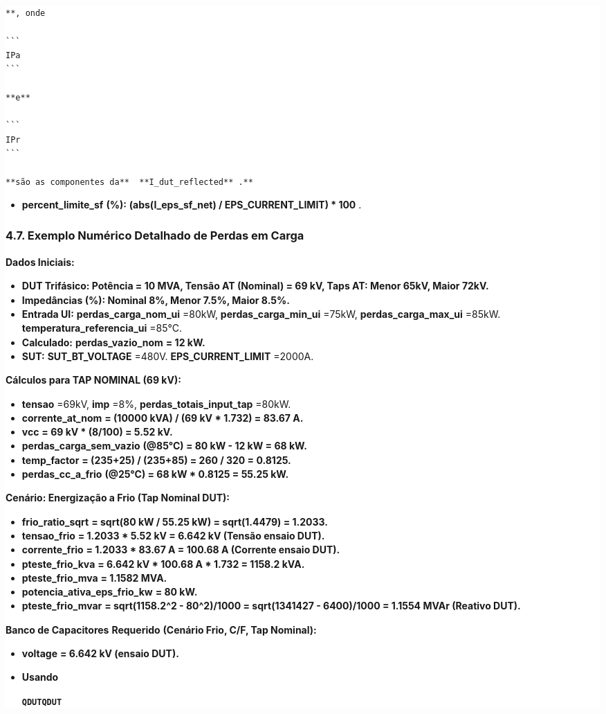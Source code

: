     **, onde

    ```
    IPa
    ```

    **e**

    ```
    IPr
    ```

    **são as componentes da**  **I_dut_reflected** .**
  * **percent_limite_sf** **(%):**  **(abs(I_eps_sf_net) / EPS_CURRENT_LIMIT) * 100** .

### 4.7. Exemplo Numérico Detalhado de Perdas em Carga

[](https://github.com/AlessandroDev45/transformer_test_simulator_v1/blob/master/docs/instrucoes_perdas.md#47-exemplo-num%C3%A9rico-detalhado-de-perdas-em-carga)

**Dados Iniciais:**

* **DUT Trifásico: Potência = 10 MVA, Tensão AT (Nominal) = 69 kV, Taps AT: Menor 65kV, Maior 72kV.**
* **Impedâncias (%): Nominal 8%, Menor 7.5%, Maior 8.5%.**
* **Entrada UI:**  **perdas_carga_nom_ui** =80kW,  **perdas_carga_min_ui** =75kW,  **perdas_carga_max_ui** =85kW.  **temperatura_referencia_ui** =85°C.
* **Calculado:** **perdas_vazio_nom** **= 12 kW.**
* **SUT:**  **SUT_BT_VOLTAGE** =480V.  **EPS_CURRENT_LIMIT** =2000A.

**Cálculos para TAP NOMINAL (69 kV):**

* **tensao** =69kV,  **imp** =8%,  **perdas_totais_input_tap** =80kW.
* **corrente_at_nom** **= (10000 kVA) / (69 kV * 1.732) = 83.67 A.**
* **vcc** **= 69 kV * (8/100) = 5.52 kV.**
* **perdas_carga_sem_vazio** **(@85°C) = 80 kW - 12 kW = 68 kW.**
* **temp_factor** **= (235+25) / (235+85) = 260 / 320 = 0.8125.**
* **perdas_cc_a_frio** **(@25°C) = 68 kW * 0.8125 = 55.25 kW.**

**Cenário: Energização a Frio (Tap Nominal DUT):**

* **frio_ratio_sqrt** **= sqrt(80 kW / 55.25 kW) = sqrt(1.4479) = 1.2033.**
* **tensao_frio** **= 1.2033 * 5.52 kV = 6.642 kV (Tensão ensaio DUT).**
* **corrente_frio** **= 1.2033 * 83.67 A = 100.68 A (Corrente ensaio DUT).**
* **pteste_frio_kva** **= 6.642 kV * 100.68 A * 1.732 = 1158.2 kVA.**
* **pteste_frio_mva** **= 1.1582 MVA.**
* **potencia_ativa_eps_frio_kw** **= 80 kW.**
* **pteste_frio_mvar** **= sqrt(1158.2^2 - 80^2)/1000 = sqrt(1341427 - 6400)/1000 = 1.1554 MVAr (Reativo DUT).**

**Banco de Capacitores** **Requerido** **(Cenário Frio, C/F, Tap Nominal):**

* **voltage** **= 6.642 kV (ensaio DUT).**
* **Usando**

  <pre><strong><code><span><span>QDUT</span><span><span><span></span><span><span>Q</span><span><span><span><span><span><span></span><span><span><span>D</span><span>U</span><span>T</span></span></span></span></span><span></span></span><span><span><span></span></span></span></span></span></span></span></span></span></code></strong></pre>
